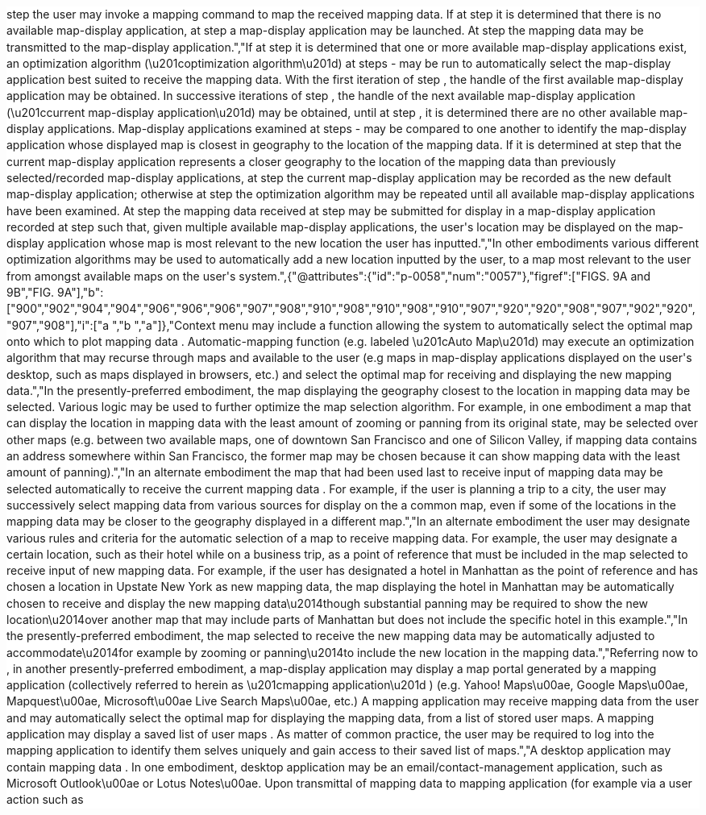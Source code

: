 step  the user may invoke a mapping command to map the received mapping data. If at step  it is determined that there is no available map-display application, at step  a map-display application may be launched. At step  the mapping data may be transmitted to the map-display application.","If at step  it is determined that one or more available map-display applications exist, an optimization algorithm (\u201coptimization algorithm\u201d) at steps - may be run to automatically select the map-display application best suited to receive the mapping data. With the first iteration of step , the handle of the first available map-display application may be obtained. In successive iterations of step , the handle of the next available map-display application (\u201ccurrent map-display application\u201d) may be obtained, until at step , it is determined there are no other available map-display applications. Map-display applications examined at steps - may be compared to one another to identify the map-display application whose displayed map is closest in geography to the location of the mapping data. If it is determined at step  that the current map-display application represents a closer geography to the location of the mapping data than previously selected\/recorded map-display applications, at step  the current map-display application may be recorded as the new default map-display application; otherwise at step  the optimization algorithm may be repeated until all available map-display applications have been examined. At step  the mapping data received at step  may be submitted for display in a map-display application recorded at step  such that, given multiple available map-display applications, the user's location may be displayed on the map-display application whose map is most relevant to the new location the user has inputted.","In other embodiments various different optimization algorithms may be used to automatically add a new location inputted by the user, to a map most relevant to the user from amongst available maps on the user's system.",{"@attributes":{"id":"p-0058","num":"0057"},"figref":["FIGS. 9A and 9B","FIG. 9A"],"b":["900","902","904","904","906","906","906","907","908","910","908","910","908","910","907","920","920","908","907","902","920","907","908"],"i":["a ","b ","a"]},"Context menu  may include a function allowing the system to automatically select the optimal map onto which to plot mapping data . Automatic-mapping function  (e.g. labeled \u201cAuto Map\u201d) may execute an optimization algorithm that may recurse through maps and available to the user (e.g maps in map-display applications displayed on the user's desktop, such as maps displayed in browsers, etc.) and select the optimal map for receiving and displaying the new mapping data.","In the presently-preferred embodiment, the map displaying the geography closest to the location in mapping data  may be selected. Various logic may be used to further optimize the map selection algorithm. For example, in one embodiment a map that can display the location in mapping data  with the least amount of zooming or panning from its original state, may be selected over other maps (e.g. between two available maps, one of downtown San Francisco and one of Silicon Valley, if mapping data  contains an address somewhere within San Francisco, the former map may be chosen because it can show mapping data  with the least amount of panning).","In an alternate embodiment the map that had been used last to receive input of mapping data may be selected automatically to receive the current mapping data . For example, if the user is planning a trip to a city, the user may successively select mapping data from various sources for display on the a common map, even if some of the locations in the mapping data may be closer to the geography displayed in a different map.","In an alternate embodiment the user may designate various rules and criteria for the automatic selection of a map to receive mapping data. For example, the user may designate a certain location, such as their hotel while on a business trip, as a point of reference that must be included in the map selected to receive input of new mapping data. For example, if the user has designated a hotel in Manhattan as the point of reference and has chosen a location in Upstate New York as new mapping data, the map displaying the hotel in Manhattan may be automatically chosen to receive and display the new mapping data\u2014though substantial panning may be required to show the new location\u2014over another map that may include parts of Manhattan but does not include the specific hotel in this example.","In the presently-preferred embodiment, the map selected to receive the new mapping data may be automatically adjusted to accommodate\u2014for example by zooming or panning\u2014to include the new location in the mapping data.","Referring now to , in another presently-preferred embodiment, a map-display application  may display a map portal  generated by a mapping application (collectively referred to herein as \u201cmapping application\u201d ) (e.g. Yahoo! Maps\u00ae, Google Maps\u00ae, Mapquest\u00ae, Microsoft\u00ae Live Search Maps\u00ae, etc.) A mapping application may receive mapping data from the user and may automatically select the optimal map for displaying the mapping data, from a list of stored user maps. A mapping application  may display a saved list of user maps . As matter of common practice, the user may be required to log into the mapping application to identify them selves uniquely and gain access to their saved list of maps.","A desktop application  may contain mapping data . In one embodiment, desktop application  may be an email\/contact-management application, such as Microsoft Outlook\u00ae or Lotus Notes\u00ae. Upon transmittal of mapping data to mapping application (for example via a user action such as